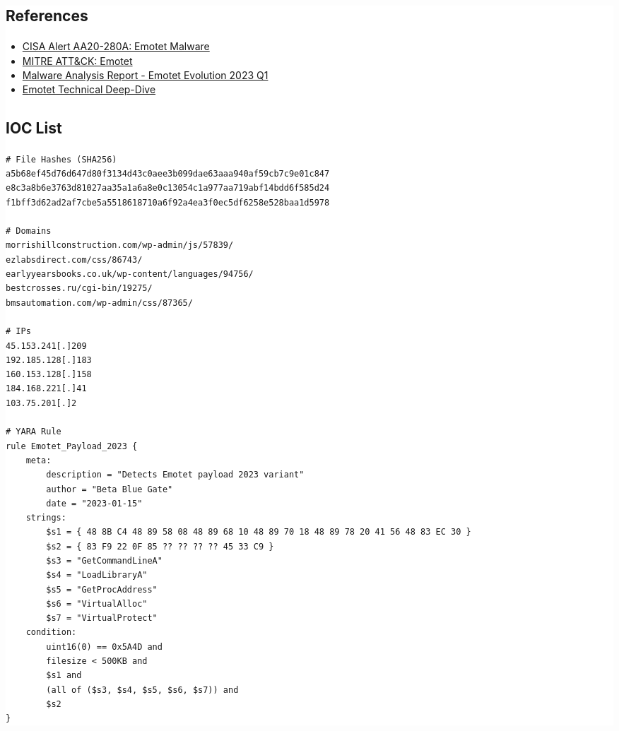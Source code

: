 ## References

- [CISA Alert AA20-280A: Emotet Malware](https://www.cisa.gov/news-events/cybersecurity-advisories/aa20-280a)
- [MITRE ATT&CK: Emotet](https://attack.mitre.org/software/S0367/)
- [Malware Analysis Report - Emotet Evolution 2023 Q1](https://example-security-blog.com/emotet-2023-q1)
- [Emotet Technical Deep-Dive](https://example-research-institute.org/emotet-analysis)

## IOC List

```
# File Hashes (SHA256)
a5b68ef45d76d647d80f3134d43c0aee3b099dae63aaa940af59cb7c9e01c847
e8c3a8b6e3763d81027aa35a1a6a8e0c13054c1a977aa719abf14bdd6f585d24
f1bff3d62ad2af7cbe5a5518618710a6f92a4ea3f0ec5df6258e528baa1d5978

# Domains
morrishillconstruction.com/wp-admin/js/57839/
ezlabsdirect.com/css/86743/
earlyyearsbooks.co.uk/wp-content/languages/94756/
bestcrosses.ru/cgi-bin/19275/
bmsautomation.com/wp-admin/css/87365/

# IPs
45.153.241[.]209
192.185.128[.]183
160.153.128[.]158
184.168.221[.]41
103.75.201[.]2

# YARA Rule
rule Emotet_Payload_2023 {
    meta:
        description = "Detects Emotet payload 2023 variant"
        author = "Beta Blue Gate"
        date = "2023-01-15"
    strings:
        $s1 = { 48 8B C4 48 89 58 08 48 89 68 10 48 89 70 18 48 89 78 20 41 56 48 83 EC 30 }
        $s2 = { 83 F9 22 0F 85 ?? ?? ?? ?? 45 33 C9 }
        $s3 = "GetCommandLineA"
        $s4 = "LoadLibraryA"
        $s5 = "GetProcAddress"
        $s6 = "VirtualAlloc"
        $s7 = "VirtualProtect"
    condition:
        uint16(0) == 0x5A4D and
        filesize < 500KB and
        $s1 and
        (all of ($s3, $s4, $s5, $s6, $s7)) and
        $s2
} 